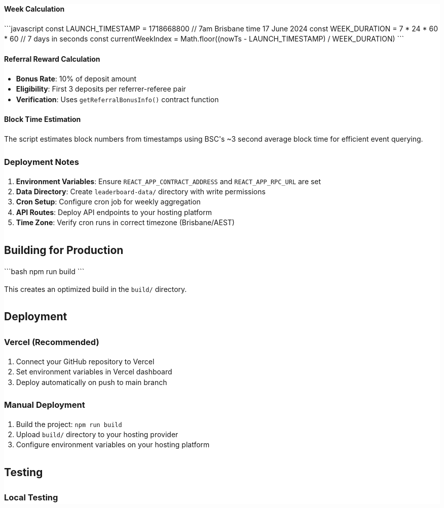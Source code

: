 #### Week Calculation

\`\`\`javascript
const LAUNCH_TIMESTAMP = 1718668800 // 7am Brisbane time 17 June 2024
const WEEK_DURATION = 7 * 24 * 60 * 60 // 7 days in seconds
const currentWeekIndex = Math.floor((nowTs - LAUNCH_TIMESTAMP) / WEEK_DURATION)
\`\`\`

#### Referral Reward Calculation

- **Bonus Rate**: 10% of deposit amount
- **Eligibility**: First 3 deposits per referrer-referee pair
- **Verification**: Uses `getReferralBonusInfo()` contract function

#### Block Time Estimation

The script estimates block numbers from timestamps using BSC's ~3 second average block time for efficient event querying.

### Deployment Notes

1. **Environment Variables**: Ensure `REACT_APP_CONTRACT_ADDRESS` and `REACT_APP_RPC_URL` are set
2. **Data Directory**: Create `leaderboard-data/` directory with write permissions
3. **Cron Setup**: Configure cron job for weekly aggregation
4. **API Routes**: Deploy API endpoints to your hosting platform
5. **Time Zone**: Verify cron runs in correct timezone (Brisbane/AEST)

## Building for Production

\`\`\`bash
npm run build
\`\`\`

This creates an optimized build in the `build/` directory.

## Deployment

### Vercel (Recommended)

1. Connect your GitHub repository to Vercel
2. Set environment variables in Vercel dashboard
3. Deploy automatically on push to main branch

### Manual Deployment

1. Build the project: `npm run build`
2. Upload `build/` directory to your hosting provider
3. Configure environment variables on your hosting platform

## Testing

### Local Testing
